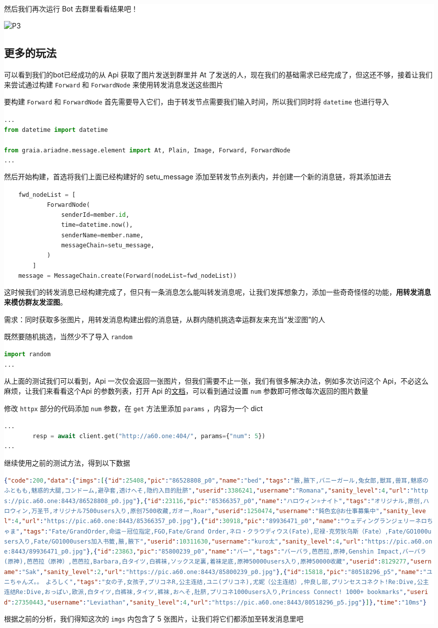 然后我们再次运行 Bot 去群里看看结果吧！

![P3](pic/p3.png)

## 更多的玩法

可以看到我们的bot已经成功的从 Api 获取了图片发送到群里并 At 了发送的人，现在我们的基础需求已经完成了，但这还不够，接着让我们来尝试通过构建 `Forward` 和 `ForwardNode` 来使用转发消息发送这些图片

要构建 `Forward` 和 `ForwardNode` 首先需要导入它们，由于转发节点需要我们输入时间，所以我们同时将 `datetime` 也进行导入
```python
...
from datetime import datetime

from graia.ariadne.message.element import At, Plain, Image, Forward, ForwardNode
...
```
然后开始构建，首选将我们上面已经构建好的 setu_message 添加至转发节点列表内，并创建一个新的消息链，将其添加进去

```python
    fwd_nodeList = [
            ForwardNode(
                senderId=member.id,
                time=datetime.now(),
                senderName=member.name,
                messageChain=setu_message,
            )
        ]
    message = MessageChain.create(Forward(nodeList=fwd_nodeList))
```
这时候我们的转发消息已经构建完成了，但只有一条消息怎么能叫转发消息呢，让我们发挥想象力，添加一些奇奇怪怪的功能，**用转发消息来模仿群友发涩图**。

需求：同时获取多张图片，用转发消息构建出假的消息链，从群内随机挑选幸运群友来充当“发涩图”的人

既然要随机挑选，当然少不了导入 `random`
```python
import random
...
```
从上面的测试我们可以看到，Api 一次仅会返回一张图片，但我们需要不止一张，我们有很多解决办法，例如多次访问这个 Api，不必这么麻烦，让我们来看看这个Api 的参数列表，打开 Api 的[文档](http://a60.one:404/docs)，可以看到通过设置 `num` 参数即可修改每次返回的图片数量

修改 `httpx` 部分的代码添加 `num` 参数，在 `get` 方法里添加 `params` ，内容为一个 dict
```python
...
        resp = await client.get("http://a60.one:404/", params={"num": 5})
...
```
继续使用之前的测试方法，得到以下数据
```json
{"code":200,"data":{"imgs":[{"id":25408,"pic":"86528808_p0","name":"bed","tags":"腋,腋下,バニーガール,兔女郎,獣耳,兽耳,魅惑のふともも,魅惑的大腿,コンドーム,避孕套,透けへそ,隐约入目的肚脐","userid":3386241,"username":"Romana","sanity_level":4,"url":"https://pic.a60.one:8443/86528808_p0.jpg"},{"id":23116,"pic":"85366357_p0","name":"ハロウィン⭐ナイト","tags":"オリジナル,原创,ハロウィン,万圣节,オリジナル7500users入り,原创7500收藏,ガオー,Roar","userid":1250474,"username":"鈍色玄@お仕事募集中","sanity_level":4,"url":"https://pic.a60.one:8443/85366357_p0.jpg"},{"id":30918,"pic":"89936471_p0","name":"ウェディングランジェリーネロちゃま","tags":"Fate/GrandOrder,命运－冠位指定,FGO,Fate/Grand Order,ネロ・クラウディウス(Fate),尼禄·克劳狄乌斯（Fate）,Fate/GO1000users入り,Fate/GO1000users加入书籤,腋,腋下","userid":10311630,"username":"kuro太","sanity_level":4,"url":"https://pic.a60.one:8443/89936471_p0.jpg"},{"id":23863,"pic":"85800239_p0","name":"バー","tags":"バーバラ,芭芭拉,原神,Genshin Impact,バーバラ(原神),芭芭拉（原神）,芭芭拉,Barbara,白タイツ,白裤袜,ソックス足裏,着袜足底,原神50000users入り,原神50000收藏","userid":8129277,"username":"Sak","sanity_level":2,"url":"https://pic.a60.one:8443/85800239_p0.jpg"},{"id":15818,"pic":"80518296_p5","name":"ユニちゃんズ。。　よろしく","tags":"女の子,女孩子,プリコネR,公主连结,ユニ(プリコネ),尤妮（公主连结）,仲良し部,プリンセスコネクト!Re:Dive,公主连结Re:Dive,おっぱい,欧派,白タイツ,白裤袜,タイツ,裤袜,おへそ,肚脐,プリコネ1000users入り,Princess Connect! 1000+ bookmarks","userid":27350443,"username":"Leviathan","sanity_level":4,"url":"https://pic.a60.one:8443/80518296_p5.jpg"}]},"time":"10ms"}
```
根据之前的分析，我们得知这次的 `imgs` 内包含了 5 张图片，让我们将它们都添加至转发消息里吧
